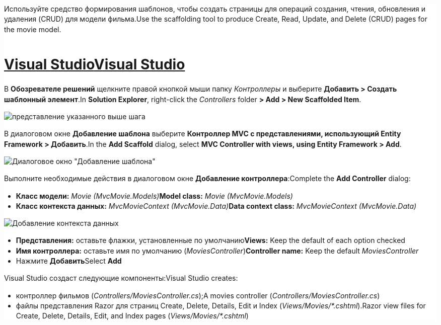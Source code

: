<span data-ttu-id="6cbc6-353">Используйте средство формирования шаблонов, чтобы создать страницы для операций создания, чтения, обновления и удаления (CRUD) для модели фильма.</span><span class="sxs-lookup"><span data-stu-id="6cbc6-353">Use the scaffolding tool to produce Create, Read, Update, and Delete (CRUD) pages for the movie model.</span></span>

# <a name="visual-studio"></a>[<span data-ttu-id="6cbc6-354">Visual Studio</span><span class="sxs-lookup"><span data-stu-id="6cbc6-354">Visual Studio</span></span>](#tab/visual-studio)

<span data-ttu-id="6cbc6-355">В **Обозревателе решений** щелкните правой кнопкой мыши папку *Контроллеры* и выберите **Добавить > Создать шаблонный элемент**.</span><span class="sxs-lookup"><span data-stu-id="6cbc6-355">In **Solution Explorer**, right-click the *Controllers* folder **> Add > New Scaffolded Item**.</span></span>

![представление указанного выше шага](adding-model/_static/add_controller21.png)

<span data-ttu-id="6cbc6-357">В диалоговом окне **Добавление шаблона** выберите **Контроллер MVC с представлениями, использующий Entity Framework > Добавить**.</span><span class="sxs-lookup"><span data-stu-id="6cbc6-357">In the **Add Scaffold** dialog, select **MVC Controller with views, using Entity Framework > Add**.</span></span>

![Диалоговое окно "Добавление шаблона"](adding-model/_static/add_scaffold21.png)

<span data-ttu-id="6cbc6-359">Выполните необходимые действия в диалоговом окне **Добавление контроллера**:</span><span class="sxs-lookup"><span data-stu-id="6cbc6-359">Complete the **Add Controller** dialog:</span></span>

* <span data-ttu-id="6cbc6-360">**Класс модели:** *Movie (MvcMovie.Models)*</span><span class="sxs-lookup"><span data-stu-id="6cbc6-360">**Model class:** *Movie (MvcMovie.Models)*</span></span>
* <span data-ttu-id="6cbc6-361">**Класс контекста данных:** *MvcMovieContext (MvcMovie.Data)*</span><span class="sxs-lookup"><span data-stu-id="6cbc6-361">**Data context class:** *MvcMovieContext (MvcMovie.Data)*</span></span>

![Добавление контекста данных](adding-model/_static/dc3.png)

* <span data-ttu-id="6cbc6-363">**Представления:** оставьте флажки, установленные по умолчанию</span><span class="sxs-lookup"><span data-stu-id="6cbc6-363">**Views:** Keep the default of each option checked</span></span>
* <span data-ttu-id="6cbc6-364">**Имя контроллера:** оставьте имя по умолчанию (*MoviesController*)</span><span class="sxs-lookup"><span data-stu-id="6cbc6-364">**Controller name:** Keep the default *MoviesController*</span></span>
* <span data-ttu-id="6cbc6-365">Нажмите **Добавить**</span><span class="sxs-lookup"><span data-stu-id="6cbc6-365">Select **Add**</span></span>

<span data-ttu-id="6cbc6-366">Visual Studio создаст следующие компоненты:</span><span class="sxs-lookup"><span data-stu-id="6cbc6-366">Visual Studio creates:</span></span>

* <span data-ttu-id="6cbc6-367">контроллер фильмов (*Controllers/MoviesController.cs*);</span><span class="sxs-lookup"><span data-stu-id="6cbc6-367">A movies controller (*Controllers/MoviesController.cs*)</span></span>
* <span data-ttu-id="6cbc6-368">файлы представления Razor для страниц Create, Delete, Details, Edit и Index (*Views/Movies/\*.cshtml*).</span><span class="sxs-lookup"><span data-stu-id="6cbc6-368">Razor view files for Create, Delete, Details, Edit, and Index pages (*Views/Movies/\*.cshtml*)</span></span>
